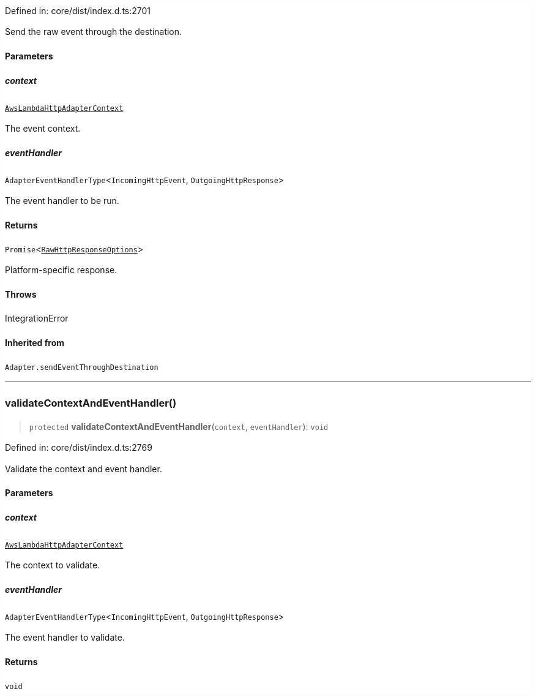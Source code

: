 Defined in: core/dist/index.d.ts:2701

Send the raw event through the destination.

#### Parameters

##### context

[`AwsLambdaHttpAdapterContext`](../../declarations/interfaces/AwsLambdaHttpAdapterContext.md)

The event context.

##### eventHandler

`AdapterEventHandlerType`\<`IncomingHttpEvent`, `OutgoingHttpResponse`\>

The event handler to be run.

#### Returns

`Promise`\<[`RawHttpResponseOptions`](../../declarations/interfaces/RawHttpResponseOptions.md)\>

Platform-specific response.

#### Throws

IntegrationError

#### Inherited from

`Adapter.sendEventThroughDestination`

***

### validateContextAndEventHandler()

> `protected` **validateContextAndEventHandler**(`context`, `eventHandler`): `void`

Defined in: core/dist/index.d.ts:2769

Validate the context and event handler.

#### Parameters

##### context

[`AwsLambdaHttpAdapterContext`](../../declarations/interfaces/AwsLambdaHttpAdapterContext.md)

The context to validate.

##### eventHandler

`AdapterEventHandlerType`\<`IncomingHttpEvent`, `OutgoingHttpResponse`\>

The event handler to validate.

#### Returns

`void`
